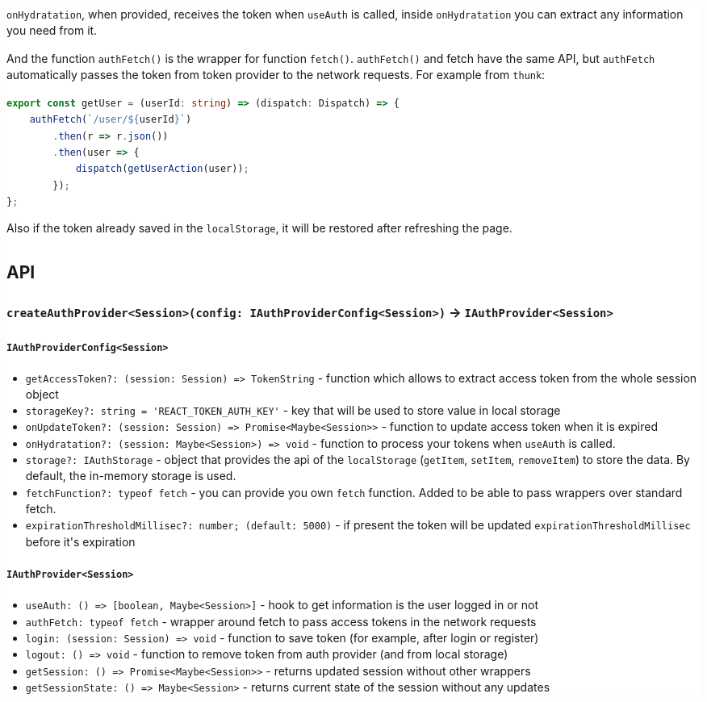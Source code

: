 `onHydratation`, when provided, receives the token when `useAuth` is called, inside `onHydratation` you can extract any information you need from it.

And the function `authFetch()` is the wrapper for function `fetch()`.
`authFetch()` and fetch have the same API, but `authFetch` automatically
passes the token from token provider to the network requests. For example
from `thunk`:

```typescript
export const getUser = (userId: string) => (dispatch: Dispatch) => {
    authFetch(`/user/${userId}`)
        .then(r => r.json())
        .then(user => {
            dispatch(getUserAction(user));
        });
};
```

Also if the token already saved in the `localStorage`, it
will be restored after refreshing the page.

## API

### `createAuthProvider<Session>(config: IAuthProviderConfig<Session>)` -> `IAuthProvider<Session>`

#### `IAuthProviderConfig<Session>`

- `getAccessToken?: (session: Session) => TokenString` - function which allows to extract access token from the whole session object
- `storageKey?: string = 'REACT_TOKEN_AUTH_KEY'` - key that will be used to store value in local storage
- `onUpdateToken?: (session: Session) => Promise<Maybe<Session>>` - function to update access token when it is expired
- `onHydratation?: (session: Maybe<Session>) => void` - function to process your tokens when `useAuth` is called.
- `storage?: IAuthStorage` - object that provides the api of the `localStorage` (`getItem`, `setItem`, `removeItem`) to store the data. By default, the in-memory storage is used.
- `fetchFunction?: typeof fetch` - you can provide you own `fetch` function. Added to be able to pass wrappers over standard fetch.
- `expirationThresholdMillisec?: number; (default: 5000)` - if present the token will be updated `expirationThresholdMillisec` before it's expiration 

#### `IAuthProvider<Session>`

-   `useAuth: () => [boolean, Maybe<Session>]` - hook to get information is the user logged in or not
-   `authFetch: typeof fetch` - wrapper around fetch to pass access tokens in the network requests
-   `login: (session: Session) => void` - function to save token (for example, after login or register)
-   `logout: () => void` - function to remove token from auth provider (and from local storage)
-   `getSession: () => Promise<Maybe<Session>>` - returns updated session without other wrappers
-   `getSessionState: () => Maybe<Session>` - returns current state of the session without any updates
